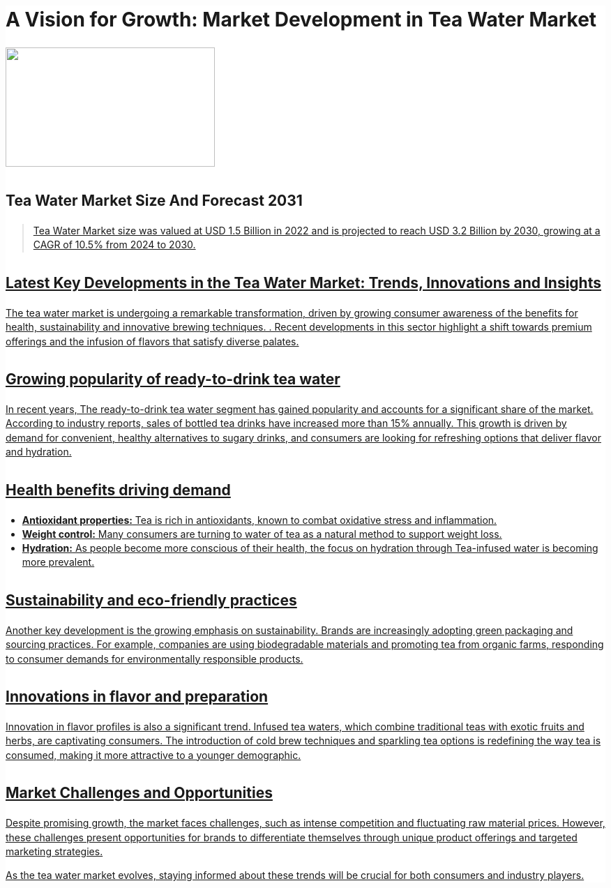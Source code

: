 <h1>A Vision for Growth: Market Development in Tea Water Market</h1><img src="https://ffe5etoiles.com/wp-content/uploads/2025/01/MST7-300x171.png" alt="" width="300" height="171" class="aligncenter size-medium wp-image-105565" /><h2>Tea Water Market Size And Forecast 2031</h2><blockquote><p><p><a href="https://www.verifiedmarketreports.com/download-sample/?rid=264534&utm_source=Github&utm_medium=386" target="_blank">Tea Water Market size was valued at USD 1.5 Billion in 2022 and is projected to reach USD 3.2 Billion by 2030, growing at a CAGR of 10.5% from 2024 to 2030.</strong></span></p></p></blockquote><h2>Latest Key Developments in the Tea Water Market: Trends, Innovations and Insights</h2><p>The tea water market is undergoing a remarkable transformation, driven by growing consumer awareness of the benefits for health, sustainability and innovative brewing techniques. . Recent developments in this sector highlight a shift towards premium offerings and the infusion of flavors that satisfy diverse palates.</p><h2>Growing popularity of ready-to-drink tea water</h2><p>In recent years, The ready-to-drink tea water segment has gained popularity and accounts for a significant share of the market. According to industry reports, sales of bottled tea drinks have increased more than 15% annually. This growth is driven by demand for convenient, healthy alternatives to sugary drinks, and consumers are looking for refreshing options that deliver flavor and hydration.</p><h2>Health benefits driving demand</h2><ul > <li><strong>Antioxidant properties:</strong> Tea is rich in antioxidants, known to combat oxidative stress and inflammation.</li> <li><strong>Weight control:</strong> Many consumers are turning to water of tea as a natural method to support weight loss.</li> <li><strong>Hydration:</strong> As people become more conscious of their health, the focus on hydration through Tea-infused water is becoming more prevalent. </li></ul><h2>Sustainability and eco-friendly practices </h2><p>Another key development is the growing emphasis on sustainability. Brands are increasingly adopting green packaging and sourcing practices. For example, companies are using biodegradable materials and promoting tea from organic farms, responding to consumer demands for environmentally responsible products.</p><h2>Innovations in flavor and preparation</h2><p>Innovation in flavor profiles is also a significant trend. Infused tea waters, which combine traditional teas with exotic fruits and herbs, are captivating consumers. The introduction of cold brew techniques and sparkling tea options is redefining the way tea is consumed, making it more attractive to a younger demographic.</p><h2>Market Challenges and Opportunities</h2><p >Despite promising growth, the market faces challenges, such as intense competition and fluctuating raw material prices. However, these challenges present opportunities for brands to differentiate themselves through unique product offerings and targeted marketing strategies.</p><p>As the tea water market evolves, staying informed about these trends will be crucial for both consumers and industry players.
